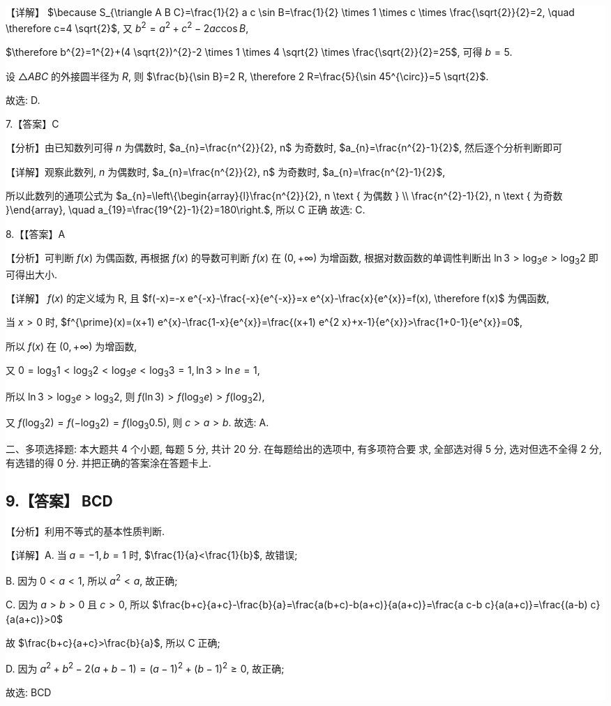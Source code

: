 【详解】 $\because S_{\triangle A B C}=\frac{1}{2} a c \sin B=\frac{1}{2} \times 1 \times c \times \frac{\sqrt{2}}{2}=2, \quad \therefore c=4 \sqrt{2}$, 又 $b^{2}=a^{2}+c^{2}-2 a c \cos B$,

$\therefore b^{2}=1^{2}+(4 \sqrt{2})^{2}-2 \times 1 \times 4 \sqrt{2} \times \frac{\sqrt{2}}{2}=25$, 可得 $b=5$.

设 $\triangle A B C$ 的外接圆半径为 $R$, 则 $\frac{b}{\sin B}=2 R, \therefore 2 R=\frac{5}{\sin 45^{\circ}}=5 \sqrt{2}$.

故选: D.

7.【答案】C

【分析】由已知数列可得 $n$ 为偶数时, $a_{n}=\frac{n^{2}}{2}, n$ 为奇数时, $a_{n}=\frac{n^{2}-1}{2}$, 然后逐个分析判断即可

【详解】观察此数列, $n$ 为偶数时, $a_{n}=\frac{n^{2}}{2}, n$ 为奇数时, $a_{n}=\frac{n^{2}-1}{2}$,

所以此数列的通项公式为 $a_{n}=\left\{\begin{array}{l}\frac{n^{2}}{2}, n \text { 为偶数 } \\ \frac{n^{2}-1}{2}, n \text { 为奇数 }\end{array}, \quad a_{19}=\frac{19^{2}-1}{2}=180\right.$, 所以 C 正确 故选: C.

8.【【答案】A

【分析】可判断 $f(x)$ 为偶函数, 再根据 $f(x)$ 的导数可判断 $f(x)$ 在 $(0,+\infty)$ 为增函数, 根据对数函数的单调性判断出 $\ln 3>\log _{3} e>\log _{3} 2$ 即可得出大小.

【详解】 $f(x)$ 的定义域为 $\mathrm{R}$, 且 $f(-x)=-x e^{-x}-\frac{-x}{e^{-x}}=x e^{x}-\frac{x}{e^{x}}=f(x), \therefore f(x)$ 为偶函数,

当 $x>0$ 时, $f^{\prime}(x)=(x+1) e^{x}-\frac{1-x}{e^{x}}=\frac{(x+1) e^{2 x}+x-1}{e^{x}}>\frac{1+0-1}{e^{x}}=0$,

所以 $f(x)$ 在 $(0,+\infty)$ 为增函数,

又 $0=\log _{3} 1<\log _{3} 2<\log _{3} e<\log _{3} 3=1, \ln 3>\ln e=1$,

所以 $\ln 3>\log _{3} e>\log _{3} 2$, 则 $f(\ln 3)>f\left(\log _{3} e\right)>f\left(\log _{3} 2\right)$,

又 $f\left(\log _{3} 2\right)=f\left(-\log _{3} 2\right)=f\left(\log _{3} 0.5\right)$, 则 $c>a>b$. 故选: A.

二、多项选择题: 本大题共 4 个小题, 每题 5 分, 共计 20 分. 在每题给出的选项中, 有多项符合要
求, 全部选对得 5 分, 选对但选不全得 2 分, 有选错的得 0 分. 并把正确的答案涂在答题卡上.

## 9.【答案】 BCD

【分析】利用不等式的基本性质判断.

【详解】A. 当 $a=-1, b=1$ 时, $\frac{1}{a}<\frac{1}{b}$, 故错误;

B. 因为 $0<a<1$, 所以 $a^{2}<a$, 故正确;

C. 因为 $a>b>0$ 且 $c>0$, 所以 $\frac{b+c}{a+c}-\frac{b}{a}=\frac{a(b+c)-b(a+c)}{a(a+c)}=\frac{a c-b c}{a(a+c)}=\frac{(a-b) c}{a(a+c)}>0$

故 $\frac{b+c}{a+c}>\frac{b}{a}$, 所以 C 正确;

D. 因为 $a^{2}+b^{2}-2(a+b-1)=(a-1)^{2}+(b-1)^{2} \geq 0$, 故正确;

故选: BCD
